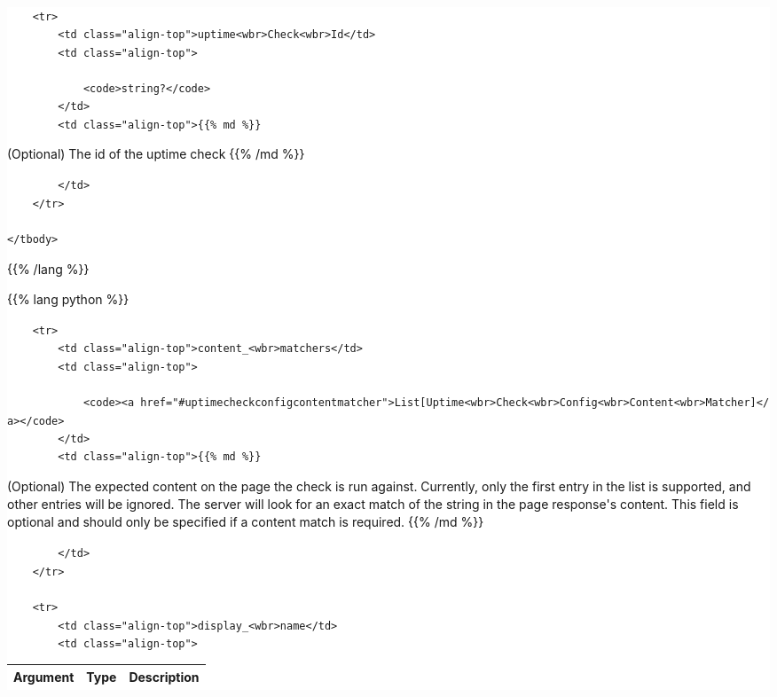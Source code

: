         <tr>
            <td class="align-top">uptime<wbr>Check<wbr>Id</td>
            <td class="align-top">
                
                <code>string?</code>
            </td>
            <td class="align-top">{{% md %}} 
 (Optional)
The id of the uptime check
 {{% /md %}}

            
            </td>
        </tr>
    
    </tbody>
</table>


{{% /lang %}}


{{% lang python %}}


<table class="ml-6">
    <thead>
        <tr>
            <th>Argument</th>
            <th>Type</th>
            <th>Description</th>
        </tr>
    </thead>
    <tbody>
    
        <tr>
            <td class="align-top">content_<wbr>matchers</td>
            <td class="align-top">
                
                <code><a href="#uptimecheckconfigcontentmatcher">List[Uptime<wbr>Check<wbr>Config<wbr>Content<wbr>Matcher]</a></code>
            </td>
            <td class="align-top">{{% md %}} 
 (Optional)
The expected content on the page the check is run against. Currently, only the first entry in the list is supported, and
other entries will be ignored. The server will look for an exact match of the string in the page response&#39;s content.
This field is optional and should only be specified if a content match is required.
 {{% /md %}}

            
            </td>
        </tr>
    
        <tr>
            <td class="align-top">display_<wbr>name</td>
            <td class="align-top">
                